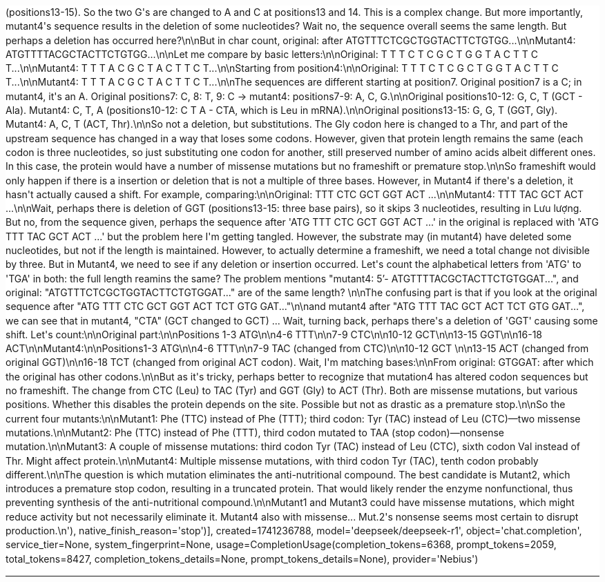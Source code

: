(positions13-15). So the two G\'s are changed to A and C at positions13 and 14. This is a complex change. But more importantly, mutant4\'s sequence results in the deletion of some nucleotides? Wait no, the sequence overall seems the same length. But perhaps a deletion has occurred here?\n\nBut in char count, original: after ATGTTTCTCGCTGGTACTTCTGTGG...\n\nMutant4: ATGTTTTACGCTACTTCTGTGG...\n\nLet me compare by basic letters:\n\nOriginal: T T T C T C G C T G G T A C T T C T...\n\nMutant4: T T T A C G C T A C T T C T...\n\nStarting from position4:\n\nOriginal: T T T C T C G C T G G T A C T T C T...\n\nMutant4: T T T A C G C T A C T T C T...\n\nThe sequences are different starting at position7. Original position7 is a C; in mutant4, it\'s an A. Original positions7: C, 8: T, 9: C → mutant4: positions7-9: A, C, G.\n\nOriginal positions10-12: G, C, T (GCT - Ala). Mutant4: C, T, A (positions10-12: C T A - CTA, which is Leu in mRNA).\n\nOriginal positions13-15: G, G, T (GGT, Gly). Mutant4: A, C, T (ACT, Thr).\n\nSo not a deletion, but substitutions. The Gly codon here is changed to a Thr, and part of the upstream sequence has changed in a way that loses some codons. However, given that protein length remains the same (each codon is three nucleotides, so just substituting one codon for another, still preserved number of amino acids albeit different ones. In this case, the protein would have a number of missense mutations but no frameshift or premature stop.\n\nSo frameshift would only happen if there is a insertion or deletion that is not a multiple of three bases. However, in Mutant4 if there\'s a deletion, it hasn\'t actually caused a shift. For example, comparing:\n\nOriginal: TTT CTC GCT GGT ACT ...\n\nMutant4: TTT TAC GCT ACT ...\n\nWait, perhaps there is deletion of GGT (positions13-15: three base pairs), so it skips 3 nucleotides, resulting in Lưu lượng. But no, from the sequence given, perhaps the sequence after \'ATG TTT CTC GCT GGT ACT ...\' in the original is replaced with \'ATG TTT TAC GCT ACT ...\' but the problem here I\'m getting tangled. However, the substrate may (in mutant4) have deleted some nucleotides, but not if the length is maintained. However, to actually determine a frameshift, we need a total change not divisible by three. But in Mutant4, we need to see if any deletion or insertion occurred. Let\'s count the alphabetical letters from \'ATG\' to \'TGA\' in both: the full length reamins the same? The problem mentions "mutant4: 5’- ATGTTTTACGCTACTTCTGTGGAT...", and original: "ATGTTTCTCGCTGGTACTTCTGTGGAT..." are of the same length? \n\nThe confusing part is that if you look at the original sequence after "ATG TTT CTC GCT GGT ACT TCT GTG GAT..."\n\nand mutant4 after "ATG TTT TAC GCT ACT TCT GTG GAT...", we can see that in mutant4, "CTA" (GCT changed to GCT) ... Wait, turning back, perhaps there\'s a deletion of \'GGT\' causing some shift. Let\'s count:\n\nOriginal part:\n\nPositions 1-3 ATG\n\n4-6 TTT\n\n7-9 CTC\n\n10-12 GCT\n\n13-15 GGT\n\n16-18 ACT\n\nMutant4:\n\nPositions1-3 ATG\n\n4-6 TTT\n\n7-9 TAC (changed from CTC)\n\n10-12 GCT \n\n13-15 ACT (changed from original GGT)\n\n16-18 TCT (changed from original ACT codon). Wait, I\'m matching bases:\n\nFrom original: GTGGAT: after which the original has other codons.\n\nBut as it\'s tricky, perhaps better to recognize that mutation4 has altered codon sequences but no frameshift. The change from CTC (Leu) to TAC (Tyr) and GGT (Gly) to ACT (Thr). Both are missense mutations, but various positions. Whether this disables the protein depends on the site. Possible but not as drastic as a premature stop.\n\nSo the current four mutants:\n\nMutant1: Phe (TTC) instead of Phe (TTT); third codon: Tyr (TAC) instead of Leu (CTC)—two missense mutations.\n\nMutant2: Phe (TTC) instead of Phe (TTT), third codon mutated to TAA (stop codon)—nonsense mutation.\n\nMutant3: A couple of missense mutations: third codon Tyr (TAC) instead of Leu (CTC), sixth codon Val instead of Thr. Might affect protein.\n\nMutant4: Multiple missense mutations, with third codon Tyr (TAC), tenth codon probably different.\n\nThe question is which mutation eliminates the anti-nutritional compound. The best candidate is Mutant2, which introduces a premature stop codon, resulting in a truncated protein. That would likely render the enzyme nonfunctional, thus preventing synthesis of the anti-nutritional compound.\n\nMutant1 and Mutant3 could have missense mutations, which might reduce activity but not necessarily eliminate it. Mutant4 also with missense... Mut.2\'s nonsense seems most certain to disrupt production.\n'), native_finish_reason='stop')], created=1741236788, model='deepseek/deepseek-r1', object='chat.completion', service_tier=None, system_fingerprint=None, usage=CompletionUsage(completion_tokens=6368, prompt_tokens=2059, total_tokens=8427, completion_tokens_details=None, prompt_tokens_details=None), provider='Nebius')

---
